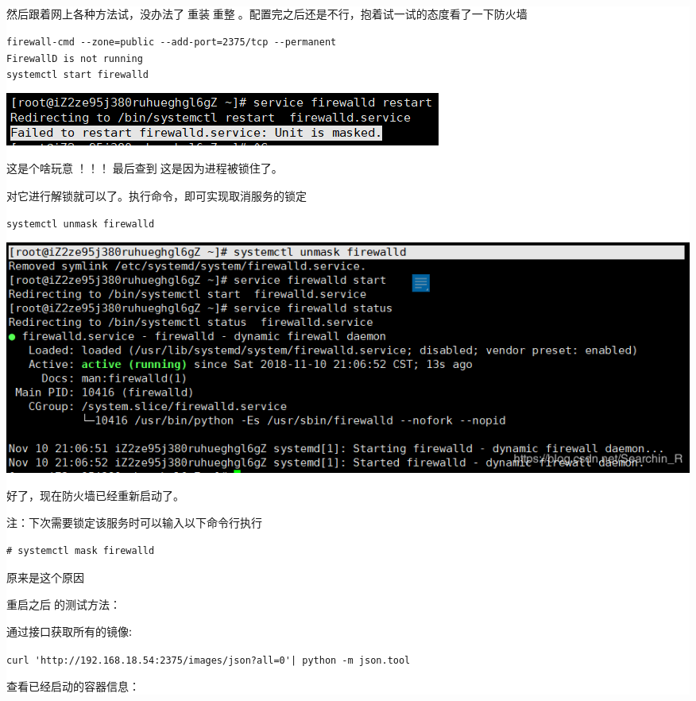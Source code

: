 然后跟着网上各种方法试，没办法了 重装 重整 。配置完之后还是不行，抱着试一试的态度看了一下防火墙

```
firewall-cmd --zone=public --add-port=2375/tcp --permanent
FirewallD is not running
systemctl start firewalld
```

![img](一键部署springboot项目到docker/20181110210835432.png)

这是个啥玩意  ！！！ 最后查到 这是因为进程被锁住了。

对它进行解锁就可以了。执行命令，即可实现取消服务的锁定 

```
systemctl unmask firewalld
```

![img](一键部署springboot项目到docker/20181110211010917.png)

好了，现在防火墙已经重新启动了。 

注：下次需要锁定该服务时可以输入以下命令行执行

```
# systemctl mask firewalld
```

原来是这个原因  

重启之后 的测试方法：

通过接口获取所有的镜像:

```
curl 'http://192.168.18.54:2375/images/json?all=0'| python -m json.tool 
```

查看已经启动的容器信息：
